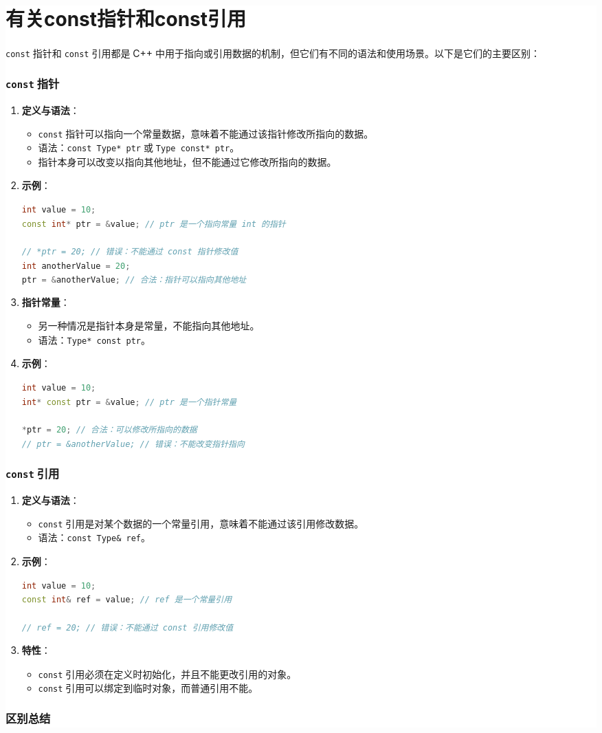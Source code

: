 # 有关const指针和const引用

`const` 指针和 `const` 引用都是 C++ 中用于指向或引用数据的机制，但它们有不同的语法和使用场景。以下是它们的主要区别：

### `const` 指针

1. **定义与语法**：
   - `const` 指针可以指向一个常量数据，意味着不能通过该指针修改所指向的数据。
   - 语法：`const Type* ptr` 或 `Type const* ptr`。
   - 指针本身可以改变以指向其他地址，但不能通过它修改所指向的数据。

2. **示例**：
   ```cpp
   int value = 10;
   const int* ptr = &value; // ptr 是一个指向常量 int 的指针
   
   // *ptr = 20; // 错误：不能通过 const 指针修改值
   int anotherValue = 20;
   ptr = &anotherValue; // 合法：指针可以指向其他地址
   ```

3. **指针常量**：
   - 另一种情况是指针本身是常量，不能指向其他地址。
   - 语法：`Type* const ptr`。

4. **示例**：
   ```cpp
   int value = 10;
   int* const ptr = &value; // ptr 是一个指针常量
   
   *ptr = 20; // 合法：可以修改所指向的数据
   // ptr = &anotherValue; // 错误：不能改变指针指向
   ```

### `const` 引用

1. **定义与语法**：
   - `const` 引用是对某个数据的一个常量引用，意味着不能通过该引用修改数据。
   - 语法：`const Type& ref`。

2. **示例**：
   ```cpp
   int value = 10;
   const int& ref = value; // ref 是一个常量引用
   
   // ref = 20; // 错误：不能通过 const 引用修改值
   ```

3. **特性**：
   - `const` 引用必须在定义时初始化，并且不能更改引用的对象。
   - `const` 引用可以绑定到临时对象，而普通引用不能。

### 区别总结
